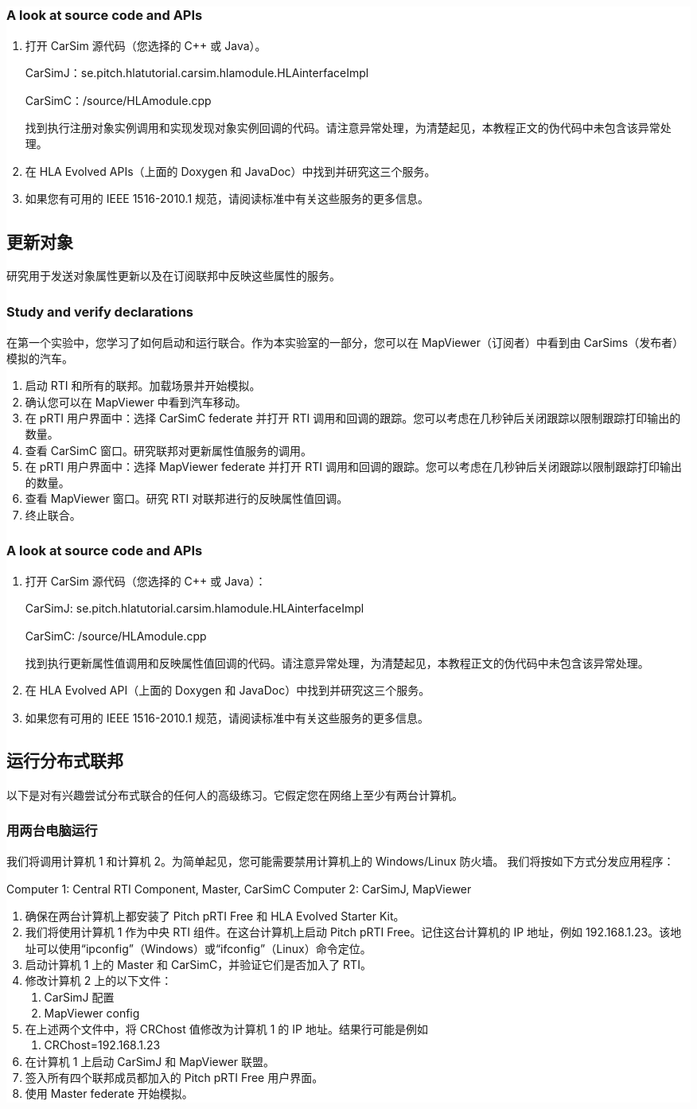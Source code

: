 ### A look at source code and APIs

1. 打开 CarSim 源代码（您选择的 C++ 或 Java）。

   CarSimJ：se.pitch.hlatutorial.carsim.hlamodule.HLAinterfaceImpl

   CarSimC：/source/HLAmodule.cpp

   找到执行注册对象实例调用和实现发现对象实例回调的代码。请注意异常处理，为清楚起见，本教程正文的伪代码中未包含该异常处理。

2. 在 HLA Evolved APIs（上面的 Doxygen 和 JavaDoc）中找到并研究这三个服务。
3. 如果您有可用的 IEEE 1516-2010.1 规范，请阅读标准中有关这些服务的更多信息。

## 更新对象

研究用于发送对象属性更新以及在订阅联邦中反映这些属性的服务。

### Study and verify declarations

在第一个实验中，您学习了如何启动和运行联合。作为本实验室的一部分，您可以在 MapViewer（订阅者）中看到由 CarSims（发布者）模拟的汽车。

1. 启动 RTI 和所有的联邦。加载场景并开始模拟。
2. 确认您可以在 MapViewer 中看到汽车移动。
3. 在 pRTI 用户界面中：选择 CarSimC federate 并打开 RTI 调用和回调的跟踪。您可以考虑在几秒钟后关闭跟踪以限制跟踪打印输出的数量。
4. 查看 CarSimC 窗口。研究联邦对更新属性值服务的调用。
5. 在 pRTI 用户界面中：选择 MapViewer federate 并打开 RTI 调用和回调的跟踪。您可以考虑在几秒钟后关闭跟踪以限制跟踪打印输出的数量。
6. 查看 MapViewer 窗口。研究 RTI 对联邦进行的反映属性值回调。
7. 终止联合。

### A look at source code and APIs

1. 打开 CarSim 源代码（您选择的 C++ 或 Java）：

   CarSimJ: se.pitch.hlatutorial.carsim.hlamodule.HLAinterfaceImpl

   CarSimC: /source/HLAmodule.cpp

   找到执行更新属性值调用和反映属性值回调的代码。请注意异常处理，为清楚起见，本教程正文的伪代码中未包含该异常处理。

2. 在 HLA Evolved API（上面的 Doxygen 和 JavaDoc）中找到并研究这三个服务。

3. 如果您有可用的 IEEE 1516-2010.1 规范，请阅读标准中有关这些服务的更多信息。

## 运行分布式联邦

以下是对有兴趣尝试分布式联合的任何人的高级练习。它假定您在网络上至少有两台计算机。

### 用两台电脑运行

我们将调用计算机 1 和计算机 2。为简单起见，您可能需要禁用计算机上的 Windows/Linux 防火墙。
我们将按如下方式分发应用程序：

Computer 1: Central RTI Component, Master, CarSimC
Computer 2: CarSimJ, MapViewer

1. 确保在两台计算机上都安装了 Pitch pRTI Free 和 HLA Evolved Starter Kit。
2. 我们将使用计算机 1 作为中央 RTI 组件。在这台计算机上启动 Pitch pRTI Free。记住这台计算机的 IP 地址，例如 192.168.1.23。该地址可以使用“ipconfig”（Windows）或“ifconfig”（Linux）命令定位。
3. 启动计算机 1 上的 Master 和 CarSimC，并验证它们是否加入了 RTI。
4. 修改计算机 2 上的以下文件：
   1. CarSimJ 配置
   2. MapViewer config
5. 在上述两个文件中，将 CRChost 值修改为计算机 1 的 IP 地址。结果行可能是例如 
   1. CRChost=192.168.1.23
6. 在计算机 1 上启动 CarSimJ 和 MapViewer 联盟。
7. 签入所有四个联邦成员都加入的 Pitch pRTI Free 用户界面。
8. 使用 Master federate 开始模拟。
